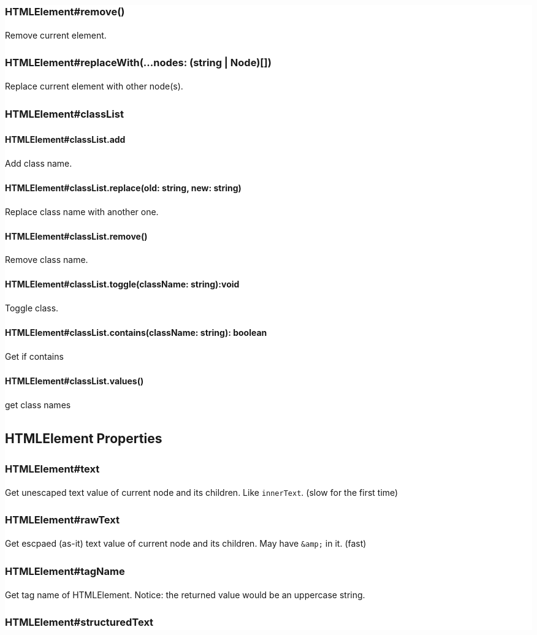 ### HTMLElement#remove()

Remove current element.

### HTMLElement#replaceWith(...nodes: (string | Node)[])

Replace current element with other node(s).

### HTMLElement#classList

#### HTMLElement#classList.add

Add class name.

#### HTMLElement#classList.replace(old: string, new: string)

Replace class name with another one.

#### HTMLElement#classList.remove()

Remove class name.

#### HTMLElement#classList.toggle(className: string):void

Toggle class.

#### HTMLElement#classList.contains(className: string): boolean

Get if contains

#### HTMLElement#classList.values()

get class names

## HTMLElement Properties

### HTMLElement#text

Get unescaped text value of current node and its children. Like `innerText`.
(slow for the first time)

### HTMLElement#rawText

Get escpaed (as-it) text value of current node and its children. May have
`&amp;` in it. (fast)

### HTMLElement#tagName

Get tag name of HTMLElement. Notice: the returned value would be an uppercase string.

### HTMLElement#structuredText
